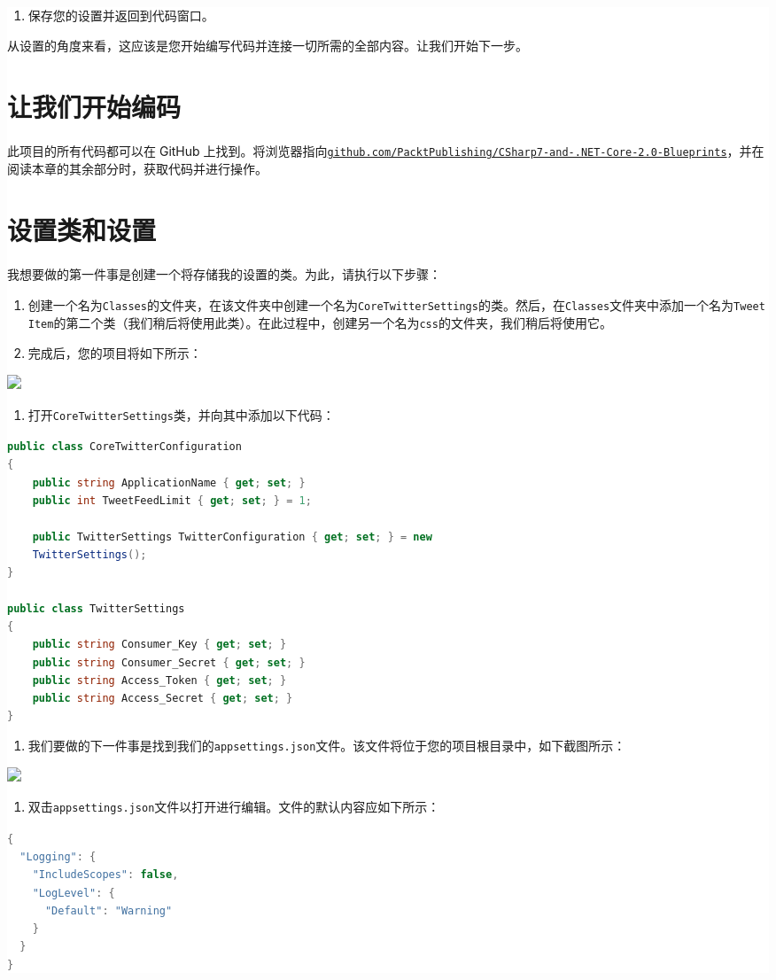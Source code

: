 1.  保存您的设置并返回到代码窗口。

从设置的角度来看，这应该是您开始编写代码并连接一切所需的全部内容。让我们开始下一步。

# 让我们开始编码

此项目的所有代码都可以在 GitHub 上找到。将浏览器指向[`github.com/PacktPublishing/CSharp7-and-.NET-Core-2.0-Blueprints`](https://github.com/PacktPublishing/CSharp7-and-.NET-Core-2.0-Blueprints)，并在阅读本章的其余部分时，获取代码并进行操作。

# 设置类和设置

我想要做的第一件事是创建一个将存储我的设置的类。为此，请执行以下步骤：

1.  创建一个名为`Classes`的文件夹，在该文件夹中创建一个名为`CoreTwitterSettings`的类。然后，在`Classes`文件夹中添加一个名为`TweetItem`的第二个类（我们稍后将使用此类）。在此过程中，创建另一个名为`css`的文件夹，我们稍后将使用它。

1.  完成后，您的项目将如下所示：

![](https://github.com/OpenDocCN/freelearn-csharp-zh/raw/master/docs/cs7-dncore2-bp/img/aadebeb3-b567-4a58-bdfe-eb62b292f4ed.jpg)

1.  打开`CoreTwitterSettings`类，并向其中添加以下代码：

```cs
public class CoreTwitterConfiguration 
{ 
    public string ApplicationName { get; set; } 
    public int TweetFeedLimit { get; set; } = 1; 

    public TwitterSettings TwitterConfiguration { get; set; } = new 
    TwitterSettings(); 
} 

public class TwitterSettings 
{ 
    public string Consumer_Key { get; set; } 
    public string Consumer_Secret { get; set; } 
    public string Access_Token { get; set; } 
    public string Access_Secret { get; set; } 
} 
```

1.  我们要做的下一件事是找到我们的`appsettings.json`文件。该文件将位于您的项目根目录中，如下截图所示：

![](https://github.com/OpenDocCN/freelearn-csharp-zh/raw/master/docs/cs7-dncore2-bp/img/a68f93de-f0da-4575-a7bf-5179b708fdee.jpg)

1.  双击`appsettings.json`文件以打开进行编辑。文件的默认内容应如下所示：

```cs
{ 
  "Logging": { 
    "IncludeScopes": false, 
    "LogLevel": { 
      "Default": "Warning" 
    } 
  } 
} 
```

